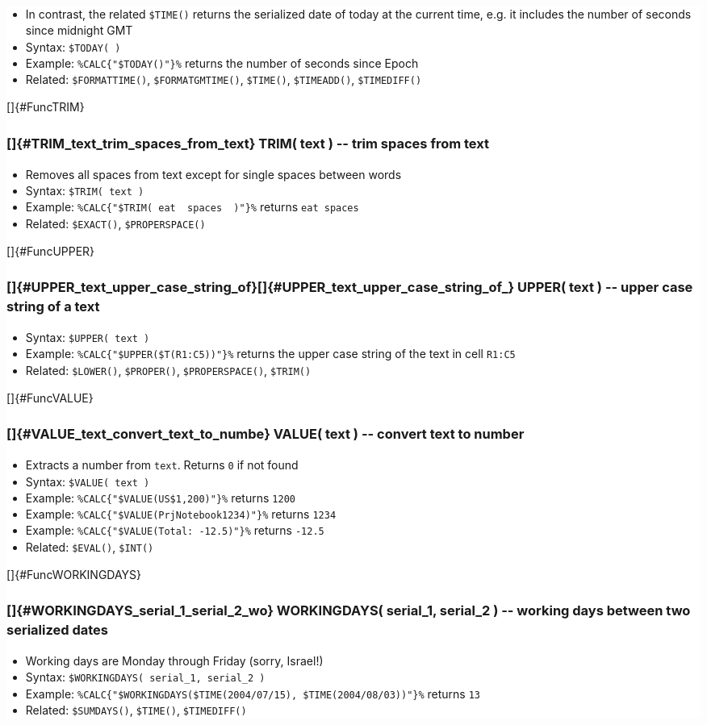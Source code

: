 -   In contrast, the related `$TIME()` returns the serialized date of
    today at the current time, e.g. it includes the number of seconds
    since midnight GMT
-   Syntax: `$TODAY( )`
-   Example: `%CALC{"$TODAY()"}%` returns the number of seconds since
    Epoch
-   Related: `$FORMATTIME()`, `$FORMATGMTIME()`, `$TIME()`,
    `$TIMEADD()`, `$TIMEDIFF()`

[]{#FuncTRIM}

### []{#TRIM_text_trim_spaces_from_text} TRIM( text ) \-- trim spaces from text

-   Removes all spaces from text except for single spaces between words
-   Syntax: `$TRIM( text )`
-   Example: `%CALC{"$TRIM( eat  spaces  )"}%` returns `eat spaces`
-   Related: `$EXACT()`, `$PROPERSPACE()`

[]{#FuncUPPER}

### []{#UPPER_text_upper_case_string_of}[]{#UPPER_text_upper_case_string_of_} UPPER( text ) \-- upper case string of a text

-   Syntax: `$UPPER( text )`
-   Example: `%CALC{"$UPPER($T(R1:C5))"}%` returns the upper case string
    of the text in cell `R1:C5`
-   Related: `$LOWER()`, `$PROPER()`, `$PROPERSPACE()`, `$TRIM()`

[]{#FuncVALUE}

### []{#VALUE_text_convert_text_to_numbe} VALUE( text ) \-- convert text to number

-   Extracts a number from `text`. Returns `0` if not found
-   Syntax: `$VALUE( text )`
-   Example: `%CALC{"$VALUE(US$1,200)"}%` returns `1200`
-   Example: `%CALC{"$VALUE(PrjNotebook1234)"}%` returns `1234`
-   Example: `%CALC{"$VALUE(Total: -12.5)"}%` returns `-12.5`
-   Related: `$EVAL()`, `$INT()`

[]{#FuncWORKINGDAYS}

### []{#WORKINGDAYS_serial_1_serial_2_wo} WORKINGDAYS( serial\_1, serial\_2 ) \-- working days between two serialized dates

-   Working days are Monday through Friday (sorry, Israel!)
-   Syntax: `$WORKINGDAYS( serial_1, serial_2 )`
-   Example:
    `%CALC{"$WORKINGDAYS($TIME(2004/07/15), $TIME(2004/08/03))"}%`
    returns `13`
-   Related: `$SUMDAYS()`, `$TIME()`, `$TIMEDIFF()`
